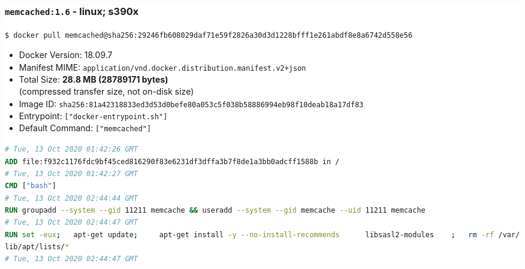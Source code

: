 ### `memcached:1.6` - linux; s390x

```console
$ docker pull memcached@sha256:29246fb608029daf71e59f2826a30d3d1228bfff1e261abdf8e8a6742d558e56
```

-	Docker Version: 18.09.7
-	Manifest MIME: `application/vnd.docker.distribution.manifest.v2+json`
-	Total Size: **28.8 MB (28789171 bytes)**  
	(compressed transfer size, not on-disk size)
-	Image ID: `sha256:81a42318833ed3d53d0befe80a053c5f038b58886994eb98f10deab18a17df83`
-	Entrypoint: `["docker-entrypoint.sh"]`
-	Default Command: `["memcached"]`

```dockerfile
# Tue, 13 Oct 2020 01:42:26 GMT
ADD file:f932c1176fdc9bf45ced816290f83e6231df3dffa3b7f8de1a3bb0adcff1588b in / 
# Tue, 13 Oct 2020 01:42:27 GMT
CMD ["bash"]
# Tue, 13 Oct 2020 02:44:44 GMT
RUN groupadd --system --gid 11211 memcache && useradd --system --gid memcache --uid 11211 memcache
# Tue, 13 Oct 2020 02:44:47 GMT
RUN set -eux; 	apt-get update; 	apt-get install -y --no-install-recommends 		libsasl2-modules 	; 	rm -rf /var/lib/apt/lists/*
# Tue, 13 Oct 2020 02:44:47 GMT
